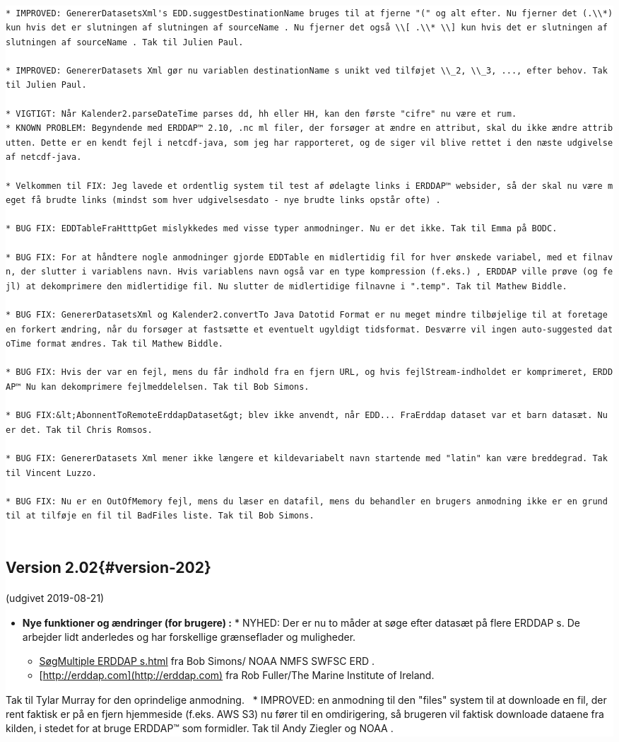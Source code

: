     * IMPROVED: GenererDatasetsXml's EDD.suggestDestinationName bruges til at fjerne "(" og alt efter. Nu fjerner det (.\\*) kun hvis det er slutningen af slutningen af sourceName . Nu fjerner det også \\[ .\\* \\] kun hvis det er slutningen af slutningen af sourceName . Tak til Julien Paul.
         
    * IMPROVED: GenererDatasets Xml gør nu variablen destinationName s unikt ved tilføjet \\_2, \\_3, ..., efter behov. Tak til Julien Paul.
         
    * VIGTIGT: Når Kalender2.parseDateTime parses dd, hh eller HH, kan den første "cifre" nu være et rum.
    * KNOWN PROBLEM: Begyndende med ERDDAP™ 2.10, .nc ml filer, der forsøger at ændre en attribut, skal du ikke ændre attributten. Dette er en kendt fejl i netcdf-java, som jeg har rapporteret, og de siger vil blive rettet i den næste udgivelse af netcdf-java.
         
    * Velkommen til FIX: Jeg lavede et ordentlig system til test af ødelagte links i ERDDAP™ websider, så der skal nu være meget få brudte links (mindst som hver udgivelsesdato - nye brudte links opstår ofte) .
         
    * BUG FIX: EDDTableFraHtttpGet mislykkedes med visse typer anmodninger. Nu er det ikke. Tak til Emma på BODC.
         
    * BUG FIX: For at håndtere nogle anmodninger gjorde EDDTable en midlertidig fil for hver ønskede variabel, med et filnavn, der slutter i variablens navn. Hvis variablens navn også var en type kompression (f.eks.) , ERDDAP ville prøve (og fejl) at dekomprimere den midlertidige fil. Nu slutter de midlertidige filnavne i ".temp". Tak til Mathew Biddle.
         
    * BUG FIX: GenererDatasetsXml og Kalender2.convertTo Java Datotid Format er nu meget mindre tilbøjelige til at foretage en forkert ændring, når du forsøger at fastsætte et eventuelt ugyldigt tidsformat. Desværre vil ingen auto-suggested datoTime format ændres. Tak til Mathew Biddle.
         
    * BUG FIX: Hvis der var en fejl, mens du får indhold fra en fjern URL, og hvis fejlStream-indholdet er komprimeret, ERDDAP™ Nu kan dekomprimere fejlmeddelelsen. Tak til Bob Simons.
         
    * BUG FIX:&lt;AbonnentToRemoteErddapDataset&gt; blev ikke anvendt, når EDD... FraErddap dataset var et barn datasæt. Nu er det. Tak til Chris Romsos.
         
    * BUG FIX: GenererDatasets Xml mener ikke længere et kildevariabelt navn startende med "latin" kan være breddegrad. Tak til Vincent Luzzo.
         
    * BUG FIX: Nu er en OutOfMemory fejl, mens du læser en datafil, mens du behandler en brugers anmodning ikke er en grund til at tilføje en fil til BadFiles liste. Tak til Bob Simons.
         

## Version 2.02{#version-202} 
 (udgivet 2019-08-21) 

*    **Nye funktioner og ændringer (for brugere) :** 
    * NYHED: Der er nu to måder at søge efter datasæt på flere ERDDAP s. De arbejder lidt anderledes og har forskellige grænseflader og muligheder.
        
        *    [SøgMultiple ERDDAP s.html](/SearchMultipleERDDAPs.html) fra Bob Simons/ NOAA   NMFS   SWFSC   ERD .
        *    [http://erddap.com](http://erddap.com) fra Rob Fuller/The Marine Institute of Ireland.
        
Tak til Tylar Murray for den oprindelige anmodning.
         
    * IMPROVED: en anmodning til den "files" system til at downloade en fil, der rent faktisk er på en fjern hjemmeside (f.eks. AWS S3) nu fører til en omdirigering, så brugeren vil faktisk downloade dataene fra kilden, i stedet for at bruge ERDDAP™ som formidler. Tak til Andy Ziegler og NOAA .
         